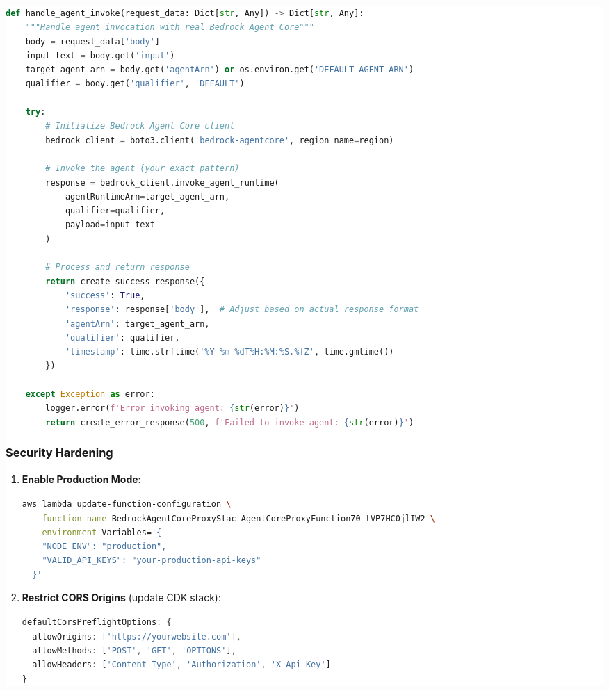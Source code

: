 ```python
def handle_agent_invoke(request_data: Dict[str, Any]) -> Dict[str, Any]:
    """Handle agent invocation with real Bedrock Agent Core"""
    body = request_data['body']
    input_text = body.get('input')
    target_agent_arn = body.get('agentArn') or os.environ.get('DEFAULT_AGENT_ARN')
    qualifier = body.get('qualifier', 'DEFAULT')
    
    try:
        # Initialize Bedrock Agent Core client
        bedrock_client = boto3.client('bedrock-agentcore', region_name=region)
        
        # Invoke the agent (your exact pattern)
        response = bedrock_client.invoke_agent_runtime(
            agentRuntimeArn=target_agent_arn,
            qualifier=qualifier,
            payload=input_text
        )
        
        # Process and return response
        return create_success_response({
            'success': True,
            'response': response['body'],  # Adjust based on actual response format
            'agentArn': target_agent_arn,
            'qualifier': qualifier,
            'timestamp': time.strftime('%Y-%m-%dT%H:%M:%S.%fZ', time.gmtime())
        })
        
    except Exception as error:
        logger.error(f'Error invoking agent: {str(error)}')
        return create_error_response(500, f'Failed to invoke agent: {str(error)}')
```

### Security Hardening

1. **Enable Production Mode**:
   ```bash
   aws lambda update-function-configuration \
     --function-name BedrockAgentCoreProxyStac-AgentCoreProxyFunction70-tVP7HC0jlIW2 \
     --environment Variables='{
       "NODE_ENV": "production",
       "VALID_API_KEYS": "your-production-api-keys"
     }'
   ```

2. **Restrict CORS Origins** (update CDK stack):
   ```typescript
   defaultCorsPreflightOptions: {
     allowOrigins: ['https://yourwebsite.com'],
     allowMethods: ['POST', 'GET', 'OPTIONS'],
     allowHeaders: ['Content-Type', 'Authorization', 'X-Api-Key']
   }
   ```
